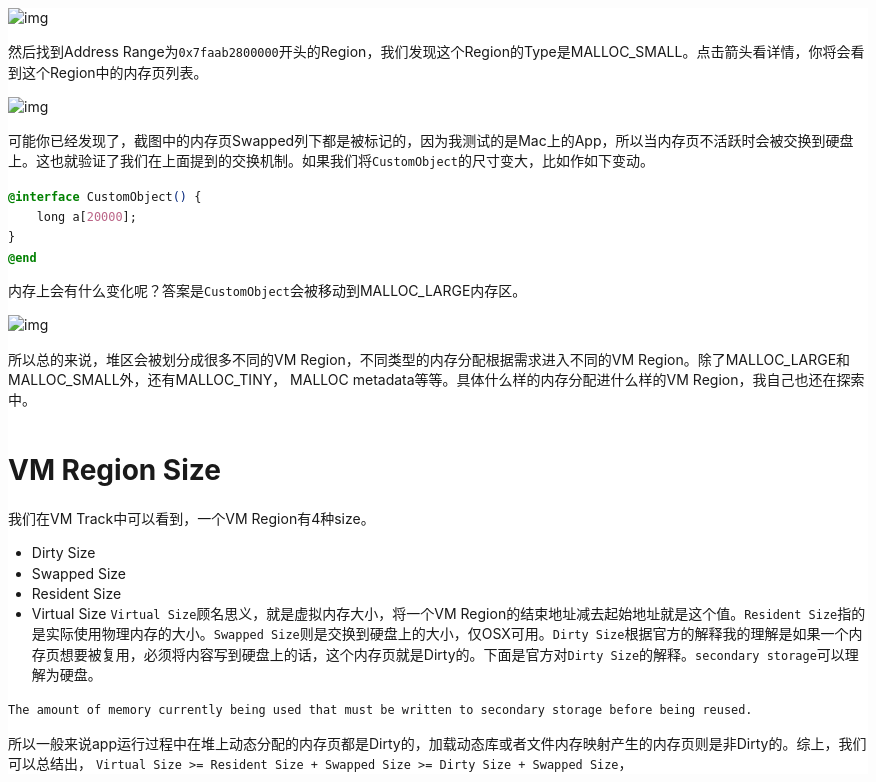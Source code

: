 

![img](https:////upload-images.jianshu.io/upload_images/2949750-3575f195f3421b3a.jpg?imageMogr2/auto-orient/strip|imageView2/2/w/1172)





然后找到Address Range为`0x7faab2800000`开头的Region，我们发现这个Region的Type是MALLOC_SMALL。点击箭头看详情，你将会看到这个Region中的内存页列表。



![img](https:////upload-images.jianshu.io/upload_images/2949750-1bc0e00832c65ea0.jpg?imageMogr2/auto-orient/strip|imageView2/2/w/1200)





可能你已经发现了，截图中的内存页Swapped列下都是被标记的，因为我测试的是Mac上的App，所以当内存页不活跃时会被交换到硬盘上。这也就验证了我们在上面提到的交换机制。如果我们将`CustomObject`的尺寸变大，比如作如下变动。



```css
@interface CustomObject() {
    long a[20000];
}
@end
```

内存上会有什么变化呢？答案是`CustomObject`会被移动到MALLOC_LARGE内存区。



![img](https:////upload-images.jianshu.io/upload_images/2949750-7d86e5af9b5bd87f.jpg?imageMogr2/auto-orient/strip|imageView2/2/w/1200)





所以总的来说，堆区会被划分成很多不同的VM Region，不同类型的内存分配根据需求进入不同的VM Region。除了MALLOC_LARGE和MALLOC_SMALL外，还有MALLOC_TINY， MALLOC metadata等等。具体什么样的内存分配进什么样的VM Region，我自己也还在探索中。

# VM Region Size

我们在VM Track中可以看到，一个VM Region有4种size。

- Dirty Size
- Swapped Size
- Resident Size
- Virtual Size
  `Virtual Size`顾名思义，就是虚拟内存大小，将一个VM Region的结束地址减去起始地址就是这个值。`Resident Size`指的是实际使用物理内存的大小。`Swapped Size`则是交换到硬盘上的大小，仅OSX可用。`Dirty Size`根据官方的解释我的理解是如果一个内存页想要被复用，必须将内容写到硬盘上的话，这个内存页就是Dirty的。下面是官方对`Dirty Size`的解释。`secondary storage`可以理解为硬盘。



```undefined
The amount of memory currently being used that must be written to secondary storage before being reused.
```

所以一般来说app运行过程中在堆上动态分配的内存页都是Dirty的，加载动态库或者文件内存映射产生的内存页则是非Dirty的。综上，我们可以总结出，
`Virtual Size >= Resident Size + Swapped Size >= Dirty Size + Swapped Size`，
